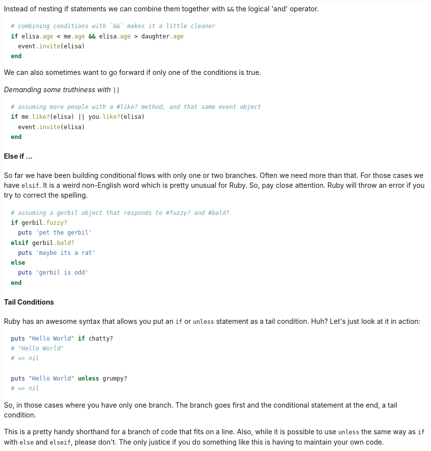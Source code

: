 Instead of nesting if statements we can combine them together with `&&` the logical
'and' operator.

```ruby
  # combining conditions with `&&` makes it a little cleaner
  if elisa.age < me.age && elisa.age > daughter.age
    event.invite(elisa)
  end
```

We can also sometimes want to go forward if only one of the conditions is true.

_Demanding some truthiness with `||`_

```ruby
  # assuming more people with a #like? method, and that same event object
  if me.like?(elisa) || you.like?(elisa)
    event.invite(elisa)
  end
```

#### Else if ...

So far we have been building conditional flows with only one or two branches. Often we
need more than that. For those cases we have `elsif`. It is a weird non-English
word which is pretty unusual for Ruby. So, pay close attention. Ruby will throw
an error if you try to correct the spelling.

```ruby
  # assuming a gerbil object that responds to #fuzzy? and #bald?
  if gerbil.fuzzy?
    puts 'pet the gerbil'
  elsif gerbil.bald?
    puts 'maybe its a rat'
  else
    puts 'gerbil is odd'
  end
```

#### Tail Conditions

Ruby has an awesome syntax that allows you put an `if` or `unless` statement as
a tail condition. Huh? Let's just look at it in action:

```ruby
  puts "Hello World" if chatty?
  # "Hello World"
  # => nil

  puts "Hello World" unless grumpy?
  # => nil
```

So, in those cases where you have only one branch. The branch goes
first and the conditional statement at the end, a tail condition.


This is a pretty handy shorthand for a branch of code that fits on a line. Also,
while it is possible to use `unless` the same way as `if` with `else` and `elseif`,
please don't. The only justice if you do something like this is having to maintain
your own code.
